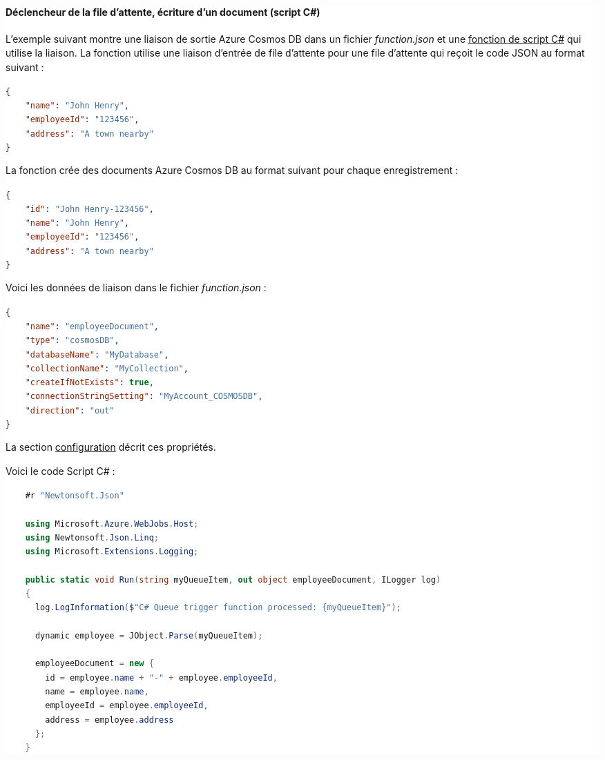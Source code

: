 #### <a name="queue-trigger-write-one-doc-c-script"></a>Déclencheur de la file d’attente, écriture d’un document (script C#)

L’exemple suivant montre une liaison de sortie Azure Cosmos DB dans un fichier *function.json* et une [fonction de script C#](functions-reference-csharp.md) qui utilise la liaison. La fonction utilise une liaison d’entrée de file d’attente pour une file d’attente qui reçoit le code JSON au format suivant :

```json
{
    "name": "John Henry",
    "employeeId": "123456",
    "address": "A town nearby"
}
```

La fonction crée des documents Azure Cosmos DB au format suivant pour chaque enregistrement :

```json
{
    "id": "John Henry-123456",
    "name": "John Henry",
    "employeeId": "123456",
    "address": "A town nearby"
}
```

Voici les données de liaison dans le fichier *function.json* :

```json
{
    "name": "employeeDocument",
    "type": "cosmosDB",
    "databaseName": "MyDatabase",
    "collectionName": "MyCollection",
    "createIfNotExists": true,
    "connectionStringSetting": "MyAccount_COSMOSDB",
    "direction": "out"
}
```

La section [configuration](#output---configuration) décrit ces propriétés.

Voici le code Script C# :

```cs
    #r "Newtonsoft.Json"

    using Microsoft.Azure.WebJobs.Host;
    using Newtonsoft.Json.Linq;
    using Microsoft.Extensions.Logging;

    public static void Run(string myQueueItem, out object employeeDocument, ILogger log)
    {
      log.LogInformation($"C# Queue trigger function processed: {myQueueItem}");

      dynamic employee = JObject.Parse(myQueueItem);

      employeeDocument = new {
        id = employee.name + "-" + employee.employeeId,
        name = employee.name,
        employeeId = employee.employeeId,
        address = employee.address
      };
    }
```
